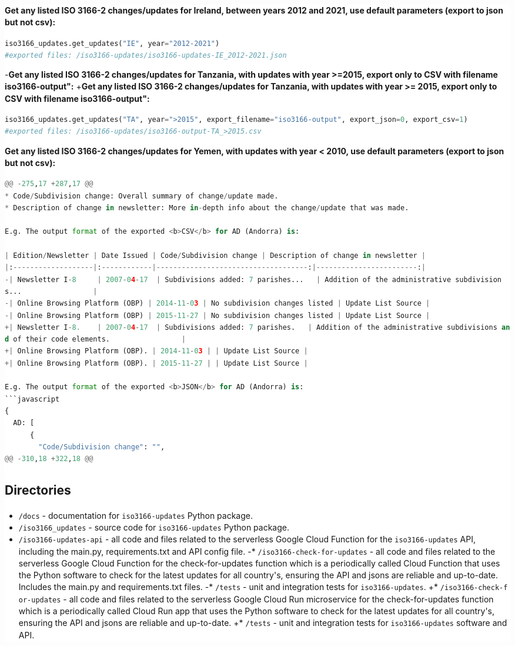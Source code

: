  **Get any listed ISO 3166-2 changes/updates for Ireland, between years 2012 and 2021, use default parameters (export to json but not csv):**
 ```python
 iso3166_updates.get_updates("IE", year="2012-2021")
 #exported files: /iso3166-updates/iso3166-updates-IE_2012-2021.json
 ```
 
-**Get any listed ISO 3166-2 changes/updates for Tanzania, with updates with year >=2015, export only to CSV with filename iso3166-output":**
+**Get any listed ISO 3166-2 changes/updates for Tanzania, with updates with year >= 2015, export only to CSV with filename iso3166-output":**
 ```python
 iso3166_updates.get_updates("TA", year=">2015", export_filename="iso3166-output", export_json=0, export_csv=1)
 #exported files: /iso3166-updates/iso3166-output-TA_>2015.csv
 ```
 
 **Get any listed ISO 3166-2 changes/updates for Yemen, with updates with year < 2010, use default parameters (export to json but not csv):**
 ```python
@@ -275,17 +287,17 @@
 * Code/Subdivision change: Overall summary of change/update made.
 * Description of change in newsletter: More in-depth info about the change/update that was made.
 
 E.g. The output format of the exported <b>CSV</b> for AD (Andorra) is:
 
 | Edition/Newsletter | Date Issued | Code/Subdivision change | Description of change in newsletter |   
 |:-------------------|:------------|------------------------------------:|------------------------:|
-| Newsletter I-8     | 2007-04-17  | Subdivisions added: 7 parishes...   | Addition of the administrative subdivisions...                 | 
-| Online Browsing Platform (OBP) | 2014-11-03 | No subdivision changes listed | Update List Source |
-| Online Browsing Platform (OBP) | 2015-11-27 | No subdivision changes listed | Update List Source | 
+| Newsletter I-8.    | 2007-04-17  | Subdivisions added: 7 parishes.   | Addition of the administrative subdivisions and of their code elements.                 | 
+| Online Browsing Platform (OBP). | 2014-11-03 | | Update List Source |
+| Online Browsing Platform (OBP). | 2015-11-27 | | Update List Source | 
 
 E.g. The output format of the exported <b>JSON</b> for AD (Andorra) is:
 ```javascript
 {
   AD: [
       {
         "Code/Subdivision change": "",
@@ -310,18 +322,18 @@
 ```
 
 Directories
 -----------
 * `/docs` - documentation for `iso3166-updates` Python package.
 * `/iso3166_updates` - source code for `iso3166-updates` Python package.
 * `/iso3166-updates-api` - all code and files related to the serverless Google Cloud Function for the `iso3166-updates` API, including the main.py, requirements.txt and API config file.
-* `/iso3166-check-for-updates` - all code and files related to the serverless Google Cloud Function for the check-for-updates function which is a periodically called Cloud Function that uses the Python software to check for the latest updates for all country's, ensuring the API and jsons are reliable and up-to-date. Includes the main.py and requirements.txt files.
-* `/tests` - unit and integration tests for `iso3166-updates`.
+* `/iso3166-check-for-updates` - all code and files related to the serverless Google Cloud Run microservice for the check-for-updates function which is a periodically called Cloud Run app that uses the Python software to check for the latest updates for all country's, ensuring the API and jsons are reliable and up-to-date.
+* `/tests` - unit and integration tests for `iso3166-updates` software and API.